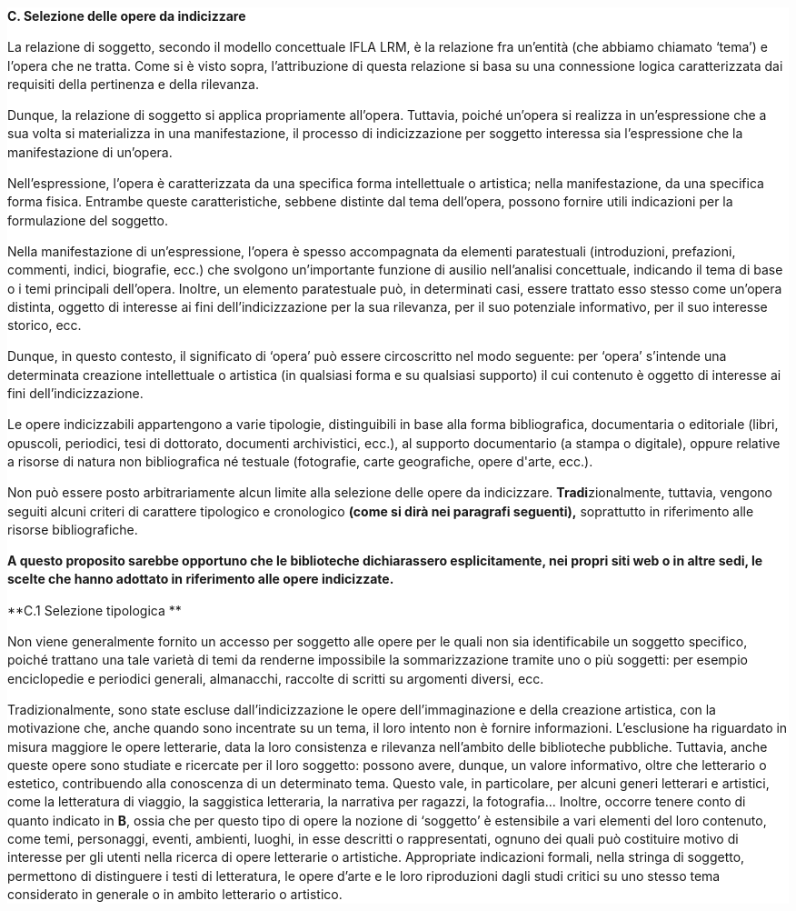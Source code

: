 **C. Selezione delle opere da indicizzare**

La relazione di soggetto, secondo il modello concettuale IFLA LRM, è la relazione fra un’entità (che abbiamo chiamato ‘tema’) e l’opera che ne tratta. Come si è visto sopra, l’attribuzione di questa relazione si basa su una connessione logica caratterizzata dai requisiti della pertinenza e della rilevanza.

Dunque, la relazione di soggetto si applica propriamente all’opera. Tuttavia, poiché un’opera si realizza in un’espressione che a sua volta si materializza in una manifestazione, il processo di indicizzazione per soggetto interessa sia l’espressione che la manifestazione di un’opera.

Nell’espressione, l’opera è caratterizzata da una specifica forma intellettuale o artistica; nella manifestazione, da una specifica forma fisica. Entrambe queste caratteristiche, sebbene distinte dal tema dell’opera, possono fornire utili indicazioni per la formulazione del soggetto.

Nella manifestazione di un’espressione, l’opera è spesso accompagnata da elementi paratestuali (introduzioni, prefazioni, commenti, indici, biografie, ecc.) che svolgono un’importante funzione di ausilio nell’analisi concettuale, indicando il tema di base o i temi principali dell’opera. Inoltre, un elemento paratestuale può, in determinati casi, essere trattato esso stesso come un’opera distinta, oggetto di interesse ai fini dell’indicizzazione per la sua rilevanza, per il suo potenziale informativo, per il suo interesse storico, ecc.

Dunque, in questo contesto, il significato di ‘opera’ può essere circoscritto nel modo seguente: per ‘opera’ s’intende una determinata creazione intellettuale o artistica (in qualsiasi forma e su qualsiasi supporto) il cui contenuto è oggetto di interesse ai fini dell’indicizzazione.

Le opere indicizzabili appartengono a varie tipologie, distinguibili in base alla forma bibliografica, documentaria o editoriale (libri, opuscoli, periodici, tesi di dottorato, documenti archivistici, ecc.), al supporto documentario (a stampa o digitale), oppure relative a risorse di natura non bibliografica né testuale (fotografie, carte geografiche, opere d'arte, ecc.).

Non può essere posto arbitrariamente alcun limite alla selezione delle opere da indicizzare. **Tradi**zionalmente, tuttavia, vengono seguiti alcuni criteri di carattere tipologico e cronologico **(come si dirà nei paragrafi seguenti),** soprattutto in riferimento alle risorse bibliografiche.

**A questo proposito sarebbe opportuno che le biblioteche dichiarassero esplicitamente, nei propri siti web o in altre sedi, le scelte che hanno adottato in riferimento alle opere indicizzate.**

**C.1 Selezione tipologica **

Non viene generalmente fornito un accesso per soggetto alle opere per le quali non sia identificabile un soggetto specifico, poiché trattano una tale varietà di temi da renderne impossibile la sommarizzazione tramite uno o più soggetti: per esempio enciclopedie e periodici generali, almanacchi, raccolte di scritti su argomenti diversi, ecc.

Tradizionalmente, sono state escluse dall’indicizzazione le opere dell’immaginazione e della creazione artistica, con la motivazione che, anche quando sono incentrate su un tema, il loro intento non è fornire informazioni. L’esclusione ha riguardato in misura maggiore le opere letterarie, data la loro consistenza e rilevanza nell’ambito delle biblioteche pubbliche. Tuttavia, anche queste opere sono studiate e ricercate per il loro soggetto: possono avere, dunque, un valore informativo, oltre che letterario o estetico, contribuendo alla conoscenza di un determinato tema. Questo vale, in particolare, per alcuni generi letterari e artistici, come la letteratura di viaggio, la saggistica letteraria, la narrativa per ragazzi, la fotografia... Inoltre, occorre tenere conto di quanto indicato in **B**, ossia che per questo tipo di opere la nozione di ‘soggetto’ è estensibile a vari elementi del loro contenuto, come temi, personaggi, eventi, ambienti, luoghi, in esse descritti o rappresentati, ognuno dei quali può costituire motivo di interesse per gli utenti nella ricerca di opere letterarie o artistiche. Appropriate indicazioni formali, nella stringa di soggetto, permettono di distinguere i testi di letteratura, le opere d’arte e le loro riproduzioni dagli studi critici su uno stesso tema considerato in generale o in ambito letterario o artistico.
